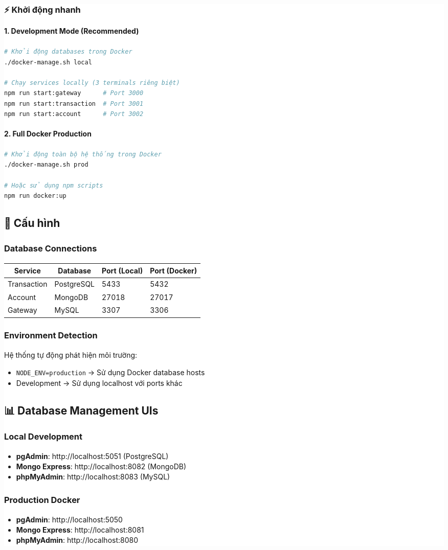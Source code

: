 ### ⚡ Khởi động nhanh

#### 1. Development Mode (Recommended)
```bash
# Khởi động databases trong Docker
./docker-manage.sh local

# Chạy services locally (3 terminals riêng biệt)
npm run start:gateway      # Port 3000
npm run start:transaction  # Port 3001  
npm run start:account      # Port 3002
```

#### 2. Full Docker Production
```bash
# Khởi động toàn bộ hệ thống trong Docker
./docker-manage.sh prod

# Hoặc sử dụng npm scripts
npm run docker:up
```

## 🔧 Cấu hình

### Database Connections

| Service | Database | Port (Local) | Port (Docker) |
|---------|----------|--------------|---------------|
| Transaction | PostgreSQL | 5433 | 5432 |
| Account | MongoDB | 27018 | 27017 |
| Gateway | MySQL | 3307 | 3306 |

### Environment Detection
Hệ thống tự động phát hiện môi trường:
- `NODE_ENV=production` → Sử dụng Docker database hosts
- Development → Sử dụng localhost với ports khác

## 📊 Database Management UIs

### Local Development
- **pgAdmin**: http://localhost:5051 (PostgreSQL)
- **Mongo Express**: http://localhost:8082 (MongoDB)  
- **phpMyAdmin**: http://localhost:8083 (MySQL)

### Production Docker
- **pgAdmin**: http://localhost:5050
- **Mongo Express**: http://localhost:8081
- **phpMyAdmin**: http://localhost:8080
